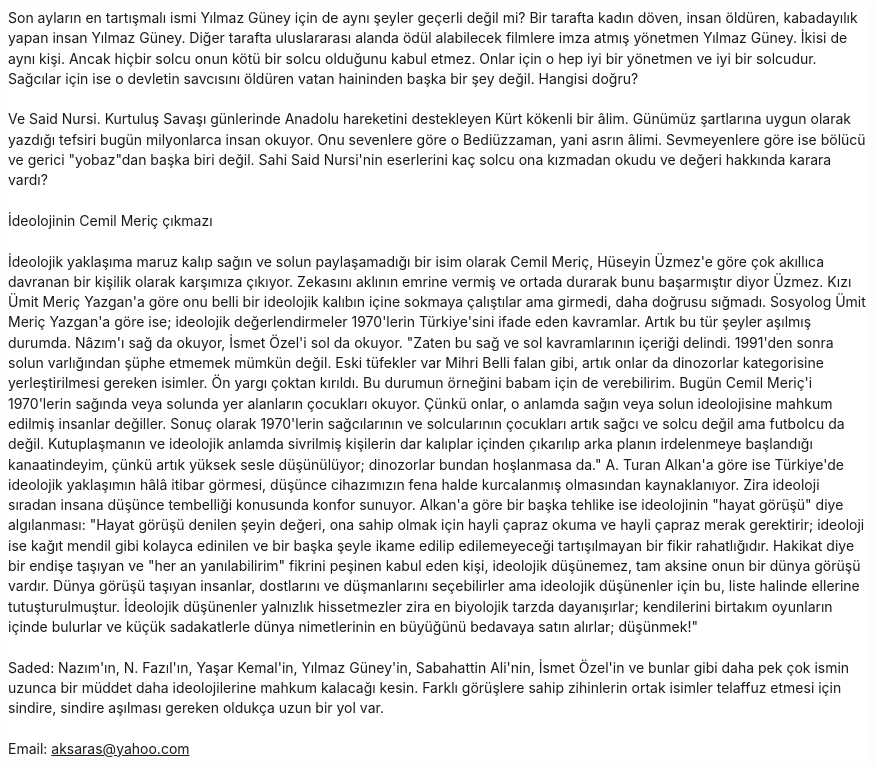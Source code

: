    Son ayların en tartışmalı ismi Yılmaz Güney için de aynı şeyler geçerli değil mi? Bir tarafta kadın döven, insan öldüren, kabadayılık yapan insan Yılmaz Güney. Diğer tarafta uluslararası alanda ödül alabilecek filmlere imza atmış yönetmen Yılmaz Güney. İkisi de aynı kişi. Ancak hiçbir solcu onun kötü bir solcu olduğunu kabul etmez. Onlar için o hep iyi bir yönetmen ve iyi bir solcudur. Sağcılar için ise o devletin savcısını öldüren vatan haininden başka bir şey değil. Hangisi doğru?
   <br/>
   <br/>
   Ve Said Nursi. Kurtuluş Savaşı günlerinde Anadolu hareketini destekleyen Kürt kökenli bir âlim. Günümüz şartlarına uygun olarak yazdığı tefsiri bugün milyonlarca insan okuyor. Onu sevenlere göre o Bediüzzaman, yani asrın âlimi. Sevmeyenlere göre ise bölücü ve gerici "yobaz"dan başka biri değil. Sahi Said Nursi'nin eserlerini kaç solcu ona kızmadan okudu ve değeri hakkında karara vardı?
   <br/>
   <br/>
   İdeolojinin Cemil Meriç çıkmazı
   <br/>
   <br/>
   İdeolojik yaklaşıma maruz kalıp sağın ve solun paylaşamadığı bir isim olarak Cemil Meriç, Hüseyin Üzmez'e göre çok akıllıca davranan bir kişilik olarak karşımıza çıkıyor. Zekasını aklının emrine vermiş ve ortada durarak bunu başarmıştır diyor Üzmez. Kızı Ümit Meriç Yazgan'a göre onu belli bir ideolojik kalıbın içine sokmaya çalıştılar ama girmedi, daha doğrusu sığmadı. Sosyolog Ümit Meriç Yazgan'a göre ise; ideolojik değerlendirmeler 1970'lerin Türkiye'sini ifade eden kavramlar. Artık bu tür şeyler aşılmış durumda. Nâzım'ı sağ da okuyor, İsmet Özel'i sol da okuyor. "Zaten bu sağ ve sol kavramlarının içeriği delindi. 1991'den sonra solun varlığından şüphe etmemek mümkün değil. Eski tüfekler var Mihri Belli falan gibi, artık onlar da dinozorlar kategorisine yerleştirilmesi gereken isimler. Ön yargı çoktan kırıldı. Bu durumun örneğini babam için de verebilirim. Bugün Cemil Meriç'i 1970'lerin sağında veya solunda yer alanların çocukları okuyor. Çünkü onlar, o anlamda sağın veya solun ideolojisine mahkum edilmiş insanlar değiller. Sonuç olarak 1970'lerin sağcılarının ve solcularının çocukları artık sağcı ve solcu değil ama futbolcu da değil. Kutuplaşmanın ve ideolojik anlamda sivrilmiş kişilerin dar kalıplar içinden çıkarılıp arka planın irdelenmeye başlandığı kanaatindeyim, çünkü artık yüksek sesle düşünülüyor; dinozorlar bundan hoşlanmasa da." A. Turan Alkan'a göre ise Türkiye'de ideolojik yaklaşımın hâlâ itibar görmesi, düşünce cihazımızın fena halde kurcalanmış olmasından kaynaklanıyor. Zira ideoloji sıradan insana düşünce tembelliği konusunda konfor sunuyor. Alkan'a göre bir başka tehlike ise ideolojinin "hayat görüşü" diye algılanması: "Hayat görüşü denilen şeyin değeri, ona sahip olmak için hayli çapraz okuma ve hayli çapraz merak gerektirir; ideoloji ise kağıt mendil gibi kolayca edinilen ve bir başka şeyle ikame edilip edilemeyeceği tartışılmayan bir fikir rahatlığıdır. Hakikat diye bir endişe taşıyan ve "her an yanılabilirim" fikrini peşinen kabul eden kişi, ideolojik düşünemez, tam aksine onun bir dünya görüşü vardır. Dünya görüşü taşıyan insanlar, dostlarını ve düşmanlarını seçebilirler ama ideolojik düşünenler için bu, liste halinde ellerine tutuşturulmuştur. İdeolojik düşünenler yalnızlık hissetmezler zira en biyolojik tarzda dayanışırlar; kendilerini birtakım oyunların içinde bulurlar ve küçük sadakatlerle dünya nimetlerinin en büyüğünü bedavaya satın alırlar; düşünmek!"
   <br/>
   <br/>
   Saded: Nazım'ın, N. Fazıl'ın, Yaşar Kemal'in, Yılmaz Güney'in, Sabahattin Ali'nin, İsmet Özel'in ve bunlar gibi daha pek çok ismin uzunca bir müddet daha ideolojilerine mahkum kalacağı kesin. Farklı görüşlere sahip zihinlerin ortak isimler telaffuz etmesi için sindire, sindire aşılması gereken oldukça uzun bir yol var.
   <br/>
   <br/>
   Email: aksaras@yahoo.com
   <br/>
  </font>
 </div>
 <div>
 </div>
 <div>
 </div>
</div>
